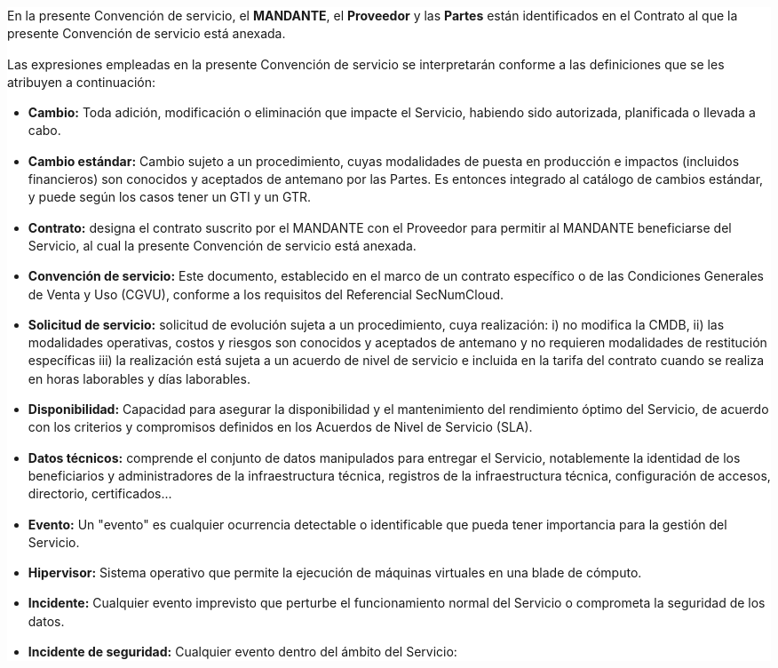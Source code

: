 En la presente Convención de servicio, el **MANDANTE**, el
**Proveedor** y las **Partes** están identificados en el Contrato
al que la presente Convención de servicio está anexada.

Las expresiones empleadas en la presente Convención de
servicio se interpretarán conforme a las definiciones que se les atribuyen a continuación:

-   **Cambio:** Toda adición, modificación o eliminación
    que impacte el Servicio, habiendo sido autorizada, planificada o llevada a cabo.

-   **Cambio estándar:** Cambio sujeto a un procedimiento, cuyas modalidades de puesta en producción e impactos
    (incluidos financieros) son conocidos y aceptados de antemano por las
    Partes. Es entonces integrado al catálogo de cambios
    estándar, y puede según los casos tener un GTI y un GTR.

-   **Contrato:** designa el contrato suscrito por el MANDANTE
    con el Proveedor para permitir al MANDANTE beneficiarse
    del Servicio, al cual la presente Convención de servicio está anexada.

-   **Convención de servicio:** Este documento, establecido en el marco de un
    contrato específico o de las Condiciones Generales de Venta y
    Uso (CGVU), conforme a los requisitos del
    Referencial SecNumCloud.

-   **Solicitud de servicio:** solicitud de evolución sujeta a un
    procedimiento, cuya realización: i) no modifica la CMDB, ii) las
    modalidades operativas, costos y riesgos son conocidos y aceptados de antemano y no requieren modalidades de restitución
    específicas iii) la realización está sujeta a un acuerdo de nivel de
    servicio e incluida en la tarifa del contrato cuando se
    realiza en horas laborables y días laborables.

-   **Disponibilidad:** Capacidad para asegurar la disponibilidad y el
    mantenimiento del rendimiento óptimo del Servicio, de acuerdo con los
    criterios y compromisos definidos en los Acuerdos de Nivel de
    Servicio (SLA).

-   **Datos técnicos:** comprende el conjunto de datos manipulados
    para entregar el Servicio, notablemente la identidad de los
    beneficiarios y administradores de la infraestructura técnica,
    registros de la infraestructura técnica, configuración de accesos,
    directorio, certificados...

-   **Evento:** Un "evento" es cualquier ocurrencia detectable o
    identificable que pueda tener importancia para la gestión del
    Servicio.

-   **Hipervisor:** Sistema operativo que permite la ejecución de
    máquinas virtuales en una blade de cómputo.

-   **Incidente:** Cualquier evento imprevisto que perturbe el funcionamiento
    normal del Servicio o comprometa la seguridad de los datos.

-   **Incidente de seguridad:** Cualquier evento dentro del ámbito del
    Servicio:
